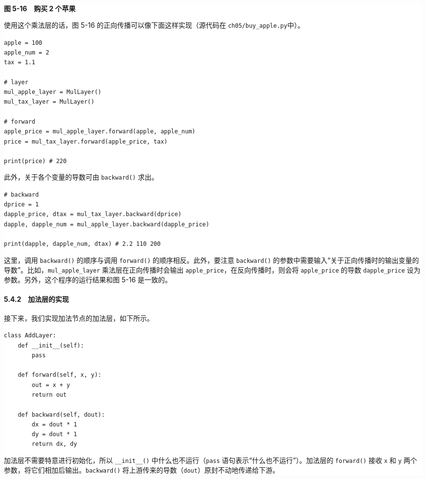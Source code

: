 **图 5-16　购买 2 个苹果**

使用这个乘法层的话，图 5-16 的正向传播可以像下面这样实现（源代码在 `ch05/buy_apple.py`中）。

```
apple = 100
apple_num = 2
tax = 1.1

# layer
mul_apple_layer = MulLayer()
mul_tax_layer = MulLayer()

# forward
apple_price = mul_apple_layer.forward(apple, apple_num)
price = mul_tax_layer.forward(apple_price, tax)

print(price) # 220
```

此外，关于各个变量的导数可由 `backward()` 求出。

```
# backward
dprice = 1
dapple_price, dtax = mul_tax_layer.backward(dprice)
dapple, dapple_num = mul_apple_layer.backward(dapple_price)

print(dapple, dapple_num, dtax) # 2.2 110 200
```

这里，调用 `backward()` 的顺序与调用 `forward()` 的顺序相反。此外，要注意 `backward()` 的参数中需要输入“关于正向传播时的输出变量的导数”。比如，`mul_apple_layer` 乘法层在正向传播时会输出 `apple_price`，在反向传播时，则会将 `apple_price` 的导数 `dapple_price` 设为参数。另外，这个程序的运行结果和图 5-16 是一致的。

#### 5.4.2　加法层的实现

接下来，我们实现加法节点的加法层，如下所示。

```
class AddLayer:
    def __init__(self):
        pass

    def forward(self, x, y):
        out = x + y
        return out

    def backward(self, dout):
        dx = dout * 1
        dy = dout * 1
        return dx, dy
```

加法层不需要特意进行初始化，所以 `__init__()` 中什么也不运行（`pass` 语句表示“什么也不运行”）。加法层的 `forward()` 接收 `x` 和 `y` 两个参数，将它们相加后输出。`backward()` 将上游传来的导数（`dout`）原封不动地传递给下游。
